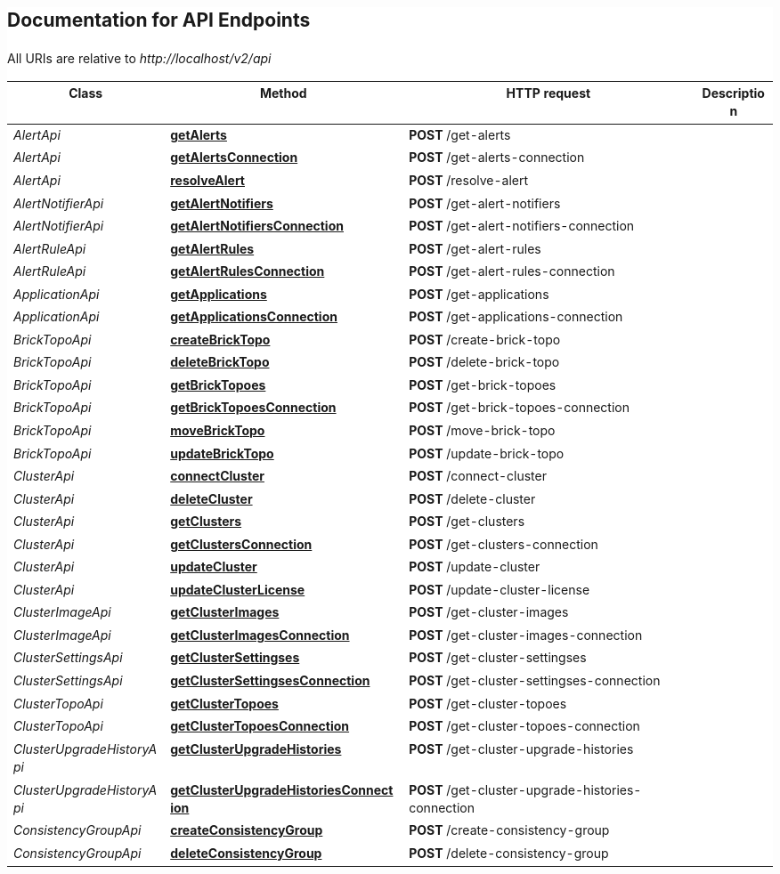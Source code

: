 ## Documentation for API Endpoints

All URIs are relative to *http://localhost/v2/api*

Class | Method | HTTP request | Description
------------ | ------------- | ------------- | -------------
*AlertApi* | [**getAlerts**](docs/AlertApi.md#getAlerts) | **POST** /get-alerts | 
*AlertApi* | [**getAlertsConnection**](docs/AlertApi.md#getAlertsConnection) | **POST** /get-alerts-connection | 
*AlertApi* | [**resolveAlert**](docs/AlertApi.md#resolveAlert) | **POST** /resolve-alert | 
*AlertNotifierApi* | [**getAlertNotifiers**](docs/AlertNotifierApi.md#getAlertNotifiers) | **POST** /get-alert-notifiers | 
*AlertNotifierApi* | [**getAlertNotifiersConnection**](docs/AlertNotifierApi.md#getAlertNotifiersConnection) | **POST** /get-alert-notifiers-connection | 
*AlertRuleApi* | [**getAlertRules**](docs/AlertRuleApi.md#getAlertRules) | **POST** /get-alert-rules | 
*AlertRuleApi* | [**getAlertRulesConnection**](docs/AlertRuleApi.md#getAlertRulesConnection) | **POST** /get-alert-rules-connection | 
*ApplicationApi* | [**getApplications**](docs/ApplicationApi.md#getApplications) | **POST** /get-applications | 
*ApplicationApi* | [**getApplicationsConnection**](docs/ApplicationApi.md#getApplicationsConnection) | **POST** /get-applications-connection | 
*BrickTopoApi* | [**createBrickTopo**](docs/BrickTopoApi.md#createBrickTopo) | **POST** /create-brick-topo | 
*BrickTopoApi* | [**deleteBrickTopo**](docs/BrickTopoApi.md#deleteBrickTopo) | **POST** /delete-brick-topo | 
*BrickTopoApi* | [**getBrickTopoes**](docs/BrickTopoApi.md#getBrickTopoes) | **POST** /get-brick-topoes | 
*BrickTopoApi* | [**getBrickTopoesConnection**](docs/BrickTopoApi.md#getBrickTopoesConnection) | **POST** /get-brick-topoes-connection | 
*BrickTopoApi* | [**moveBrickTopo**](docs/BrickTopoApi.md#moveBrickTopo) | **POST** /move-brick-topo | 
*BrickTopoApi* | [**updateBrickTopo**](docs/BrickTopoApi.md#updateBrickTopo) | **POST** /update-brick-topo | 
*ClusterApi* | [**connectCluster**](docs/ClusterApi.md#connectCluster) | **POST** /connect-cluster | 
*ClusterApi* | [**deleteCluster**](docs/ClusterApi.md#deleteCluster) | **POST** /delete-cluster | 
*ClusterApi* | [**getClusters**](docs/ClusterApi.md#getClusters) | **POST** /get-clusters | 
*ClusterApi* | [**getClustersConnection**](docs/ClusterApi.md#getClustersConnection) | **POST** /get-clusters-connection | 
*ClusterApi* | [**updateCluster**](docs/ClusterApi.md#updateCluster) | **POST** /update-cluster | 
*ClusterApi* | [**updateClusterLicense**](docs/ClusterApi.md#updateClusterLicense) | **POST** /update-cluster-license | 
*ClusterImageApi* | [**getClusterImages**](docs/ClusterImageApi.md#getClusterImages) | **POST** /get-cluster-images | 
*ClusterImageApi* | [**getClusterImagesConnection**](docs/ClusterImageApi.md#getClusterImagesConnection) | **POST** /get-cluster-images-connection | 
*ClusterSettingsApi* | [**getClusterSettingses**](docs/ClusterSettingsApi.md#getClusterSettingses) | **POST** /get-cluster-settingses | 
*ClusterSettingsApi* | [**getClusterSettingsesConnection**](docs/ClusterSettingsApi.md#getClusterSettingsesConnection) | **POST** /get-cluster-settingses-connection | 
*ClusterTopoApi* | [**getClusterTopoes**](docs/ClusterTopoApi.md#getClusterTopoes) | **POST** /get-cluster-topoes | 
*ClusterTopoApi* | [**getClusterTopoesConnection**](docs/ClusterTopoApi.md#getClusterTopoesConnection) | **POST** /get-cluster-topoes-connection | 
*ClusterUpgradeHistoryApi* | [**getClusterUpgradeHistories**](docs/ClusterUpgradeHistoryApi.md#getClusterUpgradeHistories) | **POST** /get-cluster-upgrade-histories | 
*ClusterUpgradeHistoryApi* | [**getClusterUpgradeHistoriesConnection**](docs/ClusterUpgradeHistoryApi.md#getClusterUpgradeHistoriesConnection) | **POST** /get-cluster-upgrade-histories-connection | 
*ConsistencyGroupApi* | [**createConsistencyGroup**](docs/ConsistencyGroupApi.md#createConsistencyGroup) | **POST** /create-consistency-group | 
*ConsistencyGroupApi* | [**deleteConsistencyGroup**](docs/ConsistencyGroupApi.md#deleteConsistencyGroup) | **POST** /delete-consistency-group | 